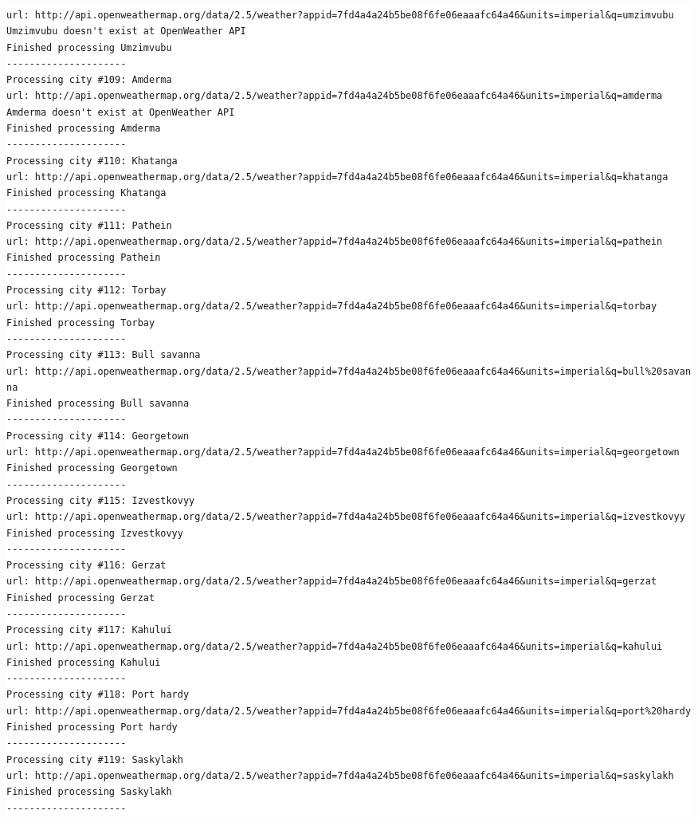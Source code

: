     url: http://api.openweathermap.org/data/2.5/weather?appid=7fd4a4a24b5be08f6fe06eaaafc64a46&units=imperial&q=umzimvubu
    Umzimvubu doesn't exist at OpenWeather API
    Finished processing Umzimvubu
    ---------------------
    Processing city #109: Amderma
    url: http://api.openweathermap.org/data/2.5/weather?appid=7fd4a4a24b5be08f6fe06eaaafc64a46&units=imperial&q=amderma
    Amderma doesn't exist at OpenWeather API
    Finished processing Amderma
    ---------------------
    Processing city #110: Khatanga
    url: http://api.openweathermap.org/data/2.5/weather?appid=7fd4a4a24b5be08f6fe06eaaafc64a46&units=imperial&q=khatanga
    Finished processing Khatanga
    ---------------------
    Processing city #111: Pathein
    url: http://api.openweathermap.org/data/2.5/weather?appid=7fd4a4a24b5be08f6fe06eaaafc64a46&units=imperial&q=pathein
    Finished processing Pathein
    ---------------------
    Processing city #112: Torbay
    url: http://api.openweathermap.org/data/2.5/weather?appid=7fd4a4a24b5be08f6fe06eaaafc64a46&units=imperial&q=torbay
    Finished processing Torbay
    ---------------------
    Processing city #113: Bull savanna
    url: http://api.openweathermap.org/data/2.5/weather?appid=7fd4a4a24b5be08f6fe06eaaafc64a46&units=imperial&q=bull%20savanna
    Finished processing Bull savanna
    ---------------------
    Processing city #114: Georgetown
    url: http://api.openweathermap.org/data/2.5/weather?appid=7fd4a4a24b5be08f6fe06eaaafc64a46&units=imperial&q=georgetown
    Finished processing Georgetown
    ---------------------
    Processing city #115: Izvestkovyy
    url: http://api.openweathermap.org/data/2.5/weather?appid=7fd4a4a24b5be08f6fe06eaaafc64a46&units=imperial&q=izvestkovyy
    Finished processing Izvestkovyy
    ---------------------
    Processing city #116: Gerzat
    url: http://api.openweathermap.org/data/2.5/weather?appid=7fd4a4a24b5be08f6fe06eaaafc64a46&units=imperial&q=gerzat
    Finished processing Gerzat
    ---------------------
    Processing city #117: Kahului
    url: http://api.openweathermap.org/data/2.5/weather?appid=7fd4a4a24b5be08f6fe06eaaafc64a46&units=imperial&q=kahului
    Finished processing Kahului
    ---------------------
    Processing city #118: Port hardy
    url: http://api.openweathermap.org/data/2.5/weather?appid=7fd4a4a24b5be08f6fe06eaaafc64a46&units=imperial&q=port%20hardy
    Finished processing Port hardy
    ---------------------
    Processing city #119: Saskylakh
    url: http://api.openweathermap.org/data/2.5/weather?appid=7fd4a4a24b5be08f6fe06eaaafc64a46&units=imperial&q=saskylakh
    Finished processing Saskylakh
    ---------------------